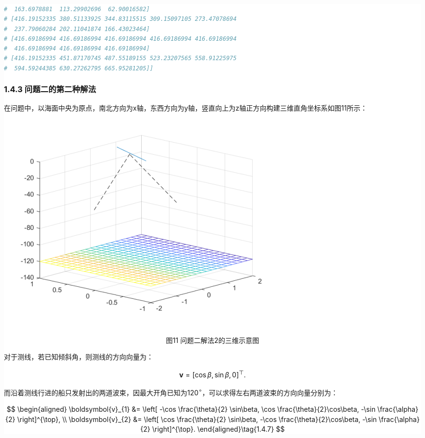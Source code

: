 ```python
#  163.6978881  113.29902696  62.90016582]
# [416.19152335 380.51133925 344.83115515 309.15097105 273.47078694
#  237.79060284 202.11041874 166.43023464]
# [416.69186994 416.69186994 416.69186994 416.69186994 416.69186994
#  416.69186994 416.69186994 416.69186994]
# [416.19152335 451.87170745 487.55189155 523.23207565 558.91225975
#  594.59244385 630.27262795 665.95281205]]

```


### 1.4.3 问题二的第二种解法

在问题中，以海面中央为原点，南北方向为$\mathrm{x}$轴，东西方向为$\mathrm{y}$轴，竖直向上为$\mathrm{z}$轴正方向构建三维直角坐标系如图11所示：

![500](attachments/Pasted%20image%2020240417123011.png)

<center>图11 问题二解法2的三维示意图</center>

对于测线，若已知倾斜角，则测线的方向向量为：

$$
\boldsymbol{v} = [\cos\beta, \sin\beta, 0]^{\top}. \tag{1.4.6}
$$

而沿着测线行进的船只发射出的两道波束，因最大开角已知为$120^{\circ}$，可以求得左右两道波束的方向向量分别为：

$$
\begin{aligned}
\boldsymbol{v}_{1} &= \left[ -\cos \frac{\theta}{2} \sin\beta, \cos \frac{\theta}{2}\cos\beta, -\sin \frac{\alpha}{2} \right]^{\top}, \\
\boldsymbol{v}_{2} &= \left[ \cos \frac{\theta}{2} \sin\beta, -\cos \frac{\theta}{2}\cos\beta, -\sin \frac{\alpha}{2} \right]^{\top}.
\end{aligned}\tag{1.4.7}
$$
